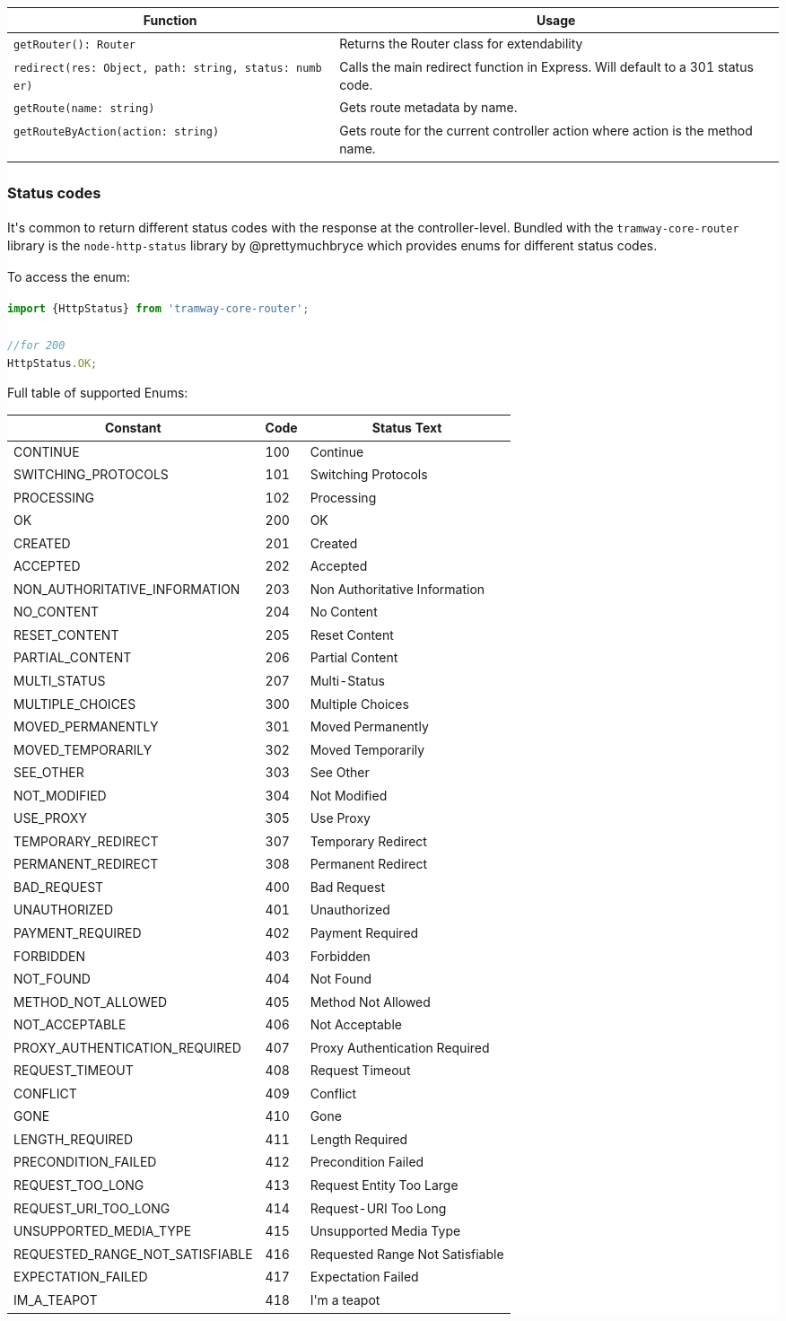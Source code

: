| Function | Usage |
| --- | --- |
| ```getRouter(): Router``` | Returns the Router class for extendability |
| ```redirect(res: Object, path: string, status: number)``` | Calls the main redirect function in Express. Will default to a 301 status code. |
| ```getRoute(name: string)``` | Gets route metadata by name. |
| ```getRouteByAction(action: string)``` | Gets route for the current controller action where action is the method name. |

### Status codes
It's common to return different status codes with the response at the controller-level. Bundled with the `tramway-core-router` library is the `node-http-status` library by @prettymuchbryce which provides enums for different status codes.

To access the enum:

```javascript
import {HttpStatus} from 'tramway-core-router';

//for 200
HttpStatus.OK;
```

Full table of supported Enums:

Constant                            | Code  | Status Text
------------------------------------|-------|-----------------------------------
CONTINUE                            | 100   | Continue
SWITCHING_PROTOCOLS                 | 101   | Switching Protocols
PROCESSING                          | 102   | Processing
OK                                  | 200   | OK
CREATED                             | 201   | Created
ACCEPTED                            | 202   | Accepted
NON_AUTHORITATIVE_INFORMATION       | 203   | Non Authoritative Information
NO_CONTENT                          | 204   | No Content
RESET_CONTENT                       | 205   | Reset Content
PARTIAL_CONTENT                     | 206   | Partial Content
MULTI_STATUS                        | 207   | Multi-Status
MULTIPLE_CHOICES                    | 300   | Multiple Choices
MOVED_PERMANENTLY                   | 301   | Moved Permanently
MOVED_TEMPORARILY                   | 302   | Moved Temporarily
SEE_OTHER                           | 303   | See Other
NOT_MODIFIED                        | 304   | Not Modified
USE_PROXY                           | 305   | Use Proxy
TEMPORARY_REDIRECT                  | 307   | Temporary Redirect
PERMANENT_REDIRECT                  | 308   | Permanent Redirect
BAD_REQUEST                         | 400   | Bad Request
UNAUTHORIZED                        | 401   | Unauthorized
PAYMENT_REQUIRED                    | 402   | Payment Required
FORBIDDEN                           | 403   | Forbidden
NOT_FOUND                           | 404   | Not Found
METHOD_NOT_ALLOWED                  | 405   | Method Not Allowed
NOT_ACCEPTABLE                      | 406   | Not Acceptable
PROXY_AUTHENTICATION_REQUIRED       | 407   | Proxy Authentication Required
REQUEST_TIMEOUT                     | 408   | Request Timeout
CONFLICT                            | 409   | Conflict
GONE                                | 410   | Gone
LENGTH_REQUIRED                     | 411   | Length Required
PRECONDITION_FAILED                 | 412   | Precondition Failed
REQUEST_TOO_LONG                    | 413   | Request Entity Too Large
REQUEST_URI_TOO_LONG                | 414   | Request-URI Too Long
UNSUPPORTED_MEDIA_TYPE              | 415   | Unsupported Media Type
REQUESTED_RANGE_NOT_SATISFIABLE     | 416   | Requested Range Not Satisfiable
EXPECTATION_FAILED                  | 417   | Expectation Failed
IM_A_TEAPOT                         | 418   | I'm a teapot